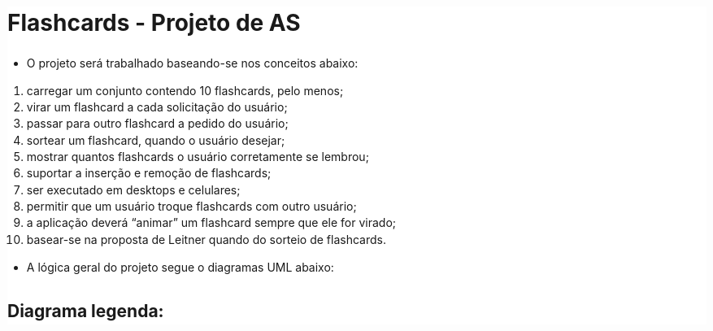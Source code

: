 # Flashcards - Projeto de AS
- O projeto será trabalhado baseando-se nos conceitos abaixo:
1. carregar um conjunto contendo 10 flashcards, pelo menos;
2. virar um flashcard a cada solicitação do usuário;
3. passar para outro flashcard a pedido do usuário;
4. sortear um flashcard, quando o usuário desejar;
5. mostrar quantos flashcards o usuário corretamente se lembrou;
6. suportar a inserção e remoção de flashcards;
7. ser executado em desktops e celulares;
8. permitir que um usuário troque flashcards com outro usuário;
9. a aplicação deverá “animar” um flashcard sempre que ele for virado;
10. basear-se na proposta de Leitner quando do sorteio de flashcards.

- A lógica geral do projeto segue o diagramas UML abaixo:
## Diagrama legenda: